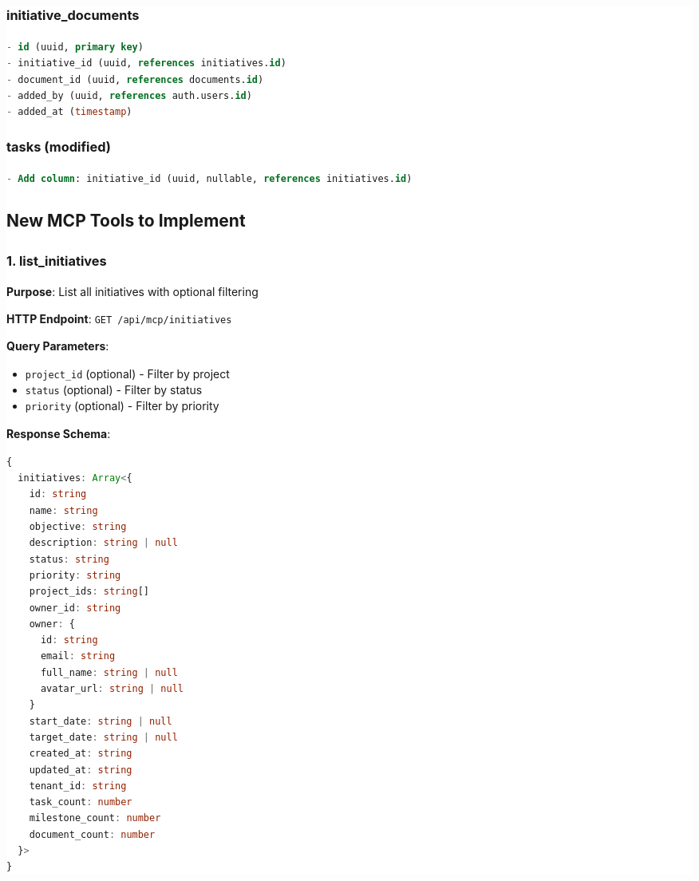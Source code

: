 ### initiative_documents
```sql
- id (uuid, primary key)
- initiative_id (uuid, references initiatives.id)
- document_id (uuid, references documents.id)
- added_by (uuid, references auth.users.id)
- added_at (timestamp)
```

### tasks (modified)
```sql
- Add column: initiative_id (uuid, nullable, references initiatives.id)
```

## New MCP Tools to Implement

### 1. list_initiatives
**Purpose**: List all initiatives with optional filtering

**HTTP Endpoint**: `GET /api/mcp/initiatives`

**Query Parameters**:
- `project_id` (optional) - Filter by project
- `status` (optional) - Filter by status
- `priority` (optional) - Filter by priority

**Response Schema**:
```typescript
{
  initiatives: Array<{
    id: string
    name: string
    objective: string
    description: string | null
    status: string
    priority: string
    project_ids: string[]
    owner_id: string
    owner: {
      id: string
      email: string
      full_name: string | null
      avatar_url: string | null
    }
    start_date: string | null
    target_date: string | null
    created_at: string
    updated_at: string
    tenant_id: string
    task_count: number
    milestone_count: number
    document_count: number
  }>
}
```
